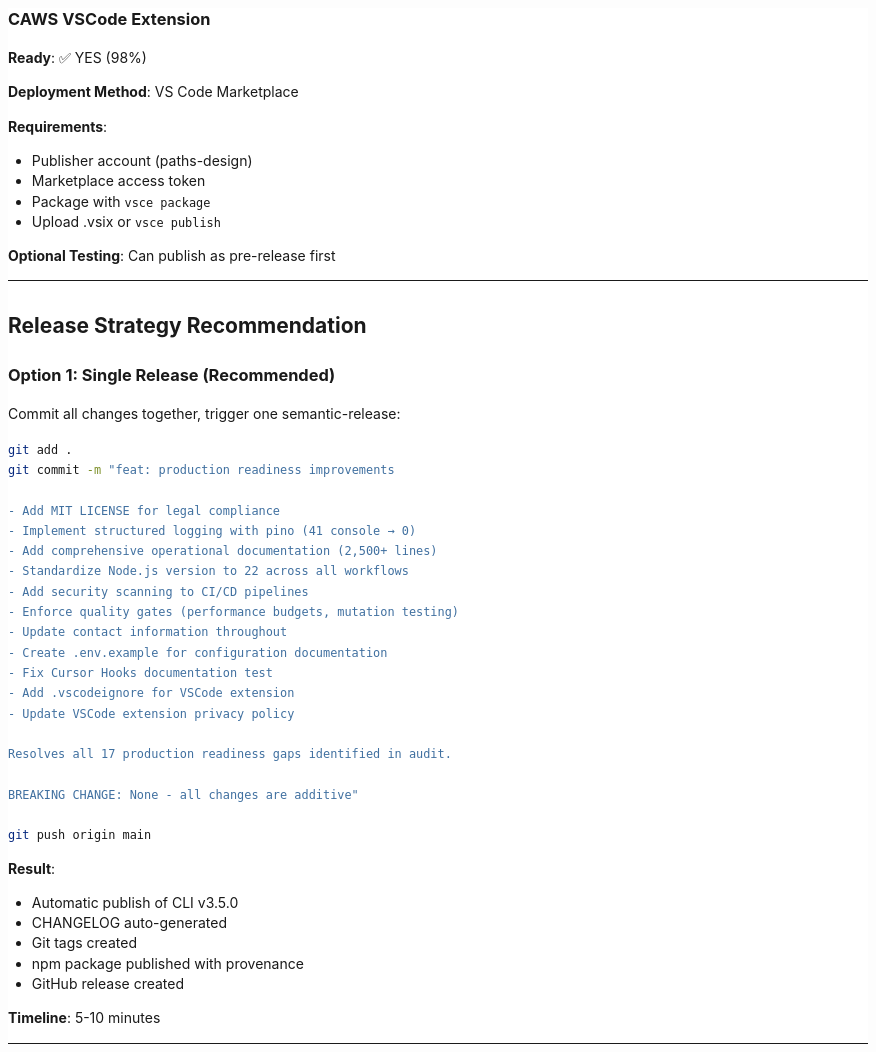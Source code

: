### CAWS VSCode Extension

**Ready**: ✅ YES (98%)

**Deployment Method**: VS Code Marketplace

**Requirements**:
- Publisher account (paths-design)
- Marketplace access token
- Package with `vsce package`
- Upload .vsix or `vsce publish`

**Optional Testing**: Can publish as pre-release first

---

## Release Strategy Recommendation

### Option 1: Single Release (Recommended)

Commit all changes together, trigger one semantic-release:

```bash
git add .
git commit -m "feat: production readiness improvements

- Add MIT LICENSE for legal compliance  
- Implement structured logging with pino (41 console → 0)
- Add comprehensive operational documentation (2,500+ lines)
- Standardize Node.js version to 22 across all workflows
- Add security scanning to CI/CD pipelines
- Enforce quality gates (performance budgets, mutation testing)
- Update contact information throughout
- Create .env.example for configuration documentation
- Fix Cursor Hooks documentation test
- Add .vscodeignore for VSCode extension
- Update VSCode extension privacy policy

Resolves all 17 production readiness gaps identified in audit.

BREAKING CHANGE: None - all changes are additive"

git push origin main
```

**Result**: 
- Automatic publish of CLI v3.5.0
- CHANGELOG auto-generated
- Git tags created
- npm package published with provenance
- GitHub release created

**Timeline**: 5-10 minutes

---